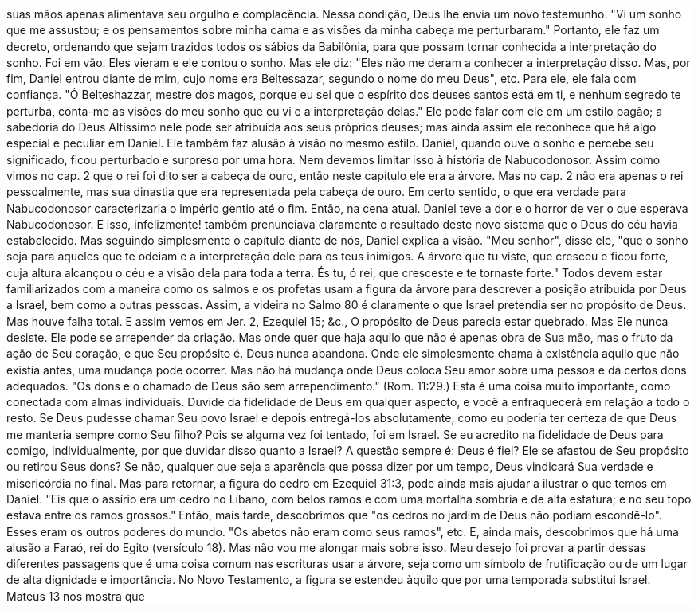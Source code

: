 suas mãos apenas alimentava seu orgulho e complacência. Nessa condição,
Deus lhe envia um novo testemunho. "Vi um sonho que me assustou; e os
pensamentos sobre minha cama e as visões da minha cabeça me
perturbaram." Portanto, ele faz um decreto, ordenando que sejam trazidos
todos os sábios da Babilônia, para que possam tornar conhecida a
interpretação do sonho. Foi em vão. Eles vieram e ele contou o sonho.
Mas ele diz: "Eles não me deram a conhecer a interpretação disso. Mas,
por fim, Daniel entrou diante de mim, cujo nome era Beltessazar, segundo
o nome do meu Deus", etc. Para ele, ele fala com confiança. \"Ó
Belteshazzar, mestre dos magos, porque eu sei que o espírito dos deuses
santos está em ti, e nenhum segredo te perturba, conta-me as visões do
meu sonho que eu vi e a interpretação delas.\" Ele pode falar com ele em
um estilo pagão; a sabedoria do Deus Altíssimo nele pode ser atribuída
aos seus próprios deuses; mas ainda assim ele reconhece que há algo
especial e peculiar em Daniel. Ele também faz alusão à visão no mesmo
estilo. Daniel, quando ouve o sonho e percebe seu significado, ficou
perturbado e surpreso por uma hora. Nem devemos limitar isso à história
de Nabucodonosor. Assim como vimos no cap. 2 que o rei foi dito ser a
cabeça de ouro, então neste capítulo ele era a árvore. Mas no cap. 2 não
era apenas o rei pessoalmente, mas sua dinastia que era representada
pela cabeça de ouro. Em certo sentido, o que era verdade para
Nabucodonosor caracterizaria o império gentio até o fim. Então, na cena
atual. Daniel teve a dor e o horror de ver o que esperava Nabucodonosor.
E isso, infelizmente! também prenunciava claramente o resultado deste
novo sistema que o Deus do céu havia estabelecido. Mas seguindo
simplesmente o capítulo diante de nós, Daniel explica a visão. \"Meu
senhor\", disse ele, \"que o sonho seja para aqueles que te odeiam e a
interpretação dele para os teus inimigos. A árvore que tu viste, que
cresceu e ficou forte, cuja altura alcançou o céu e a visão dela para
toda a terra. És tu, ó rei, que cresceste e te tornaste forte.\" Todos
devem estar familiarizados com a maneira como os salmos e os profetas
usam a figura da árvore para descrever a posição atribuída por Deus a
Israel, bem como a outras pessoas. Assim, a videira no Salmo 80 é
claramente o que Israel pretendia ser no propósito de Deus. Mas houve
falha total. E assim vemos em Jer. 2, Ezequiel 15; &c., O propósito de
Deus parecia estar quebrado. Mas Ele nunca desiste. Ele pode se
arrepender da criação. Mas onde quer que haja aquilo que não é apenas
obra de Sua mão, mas o fruto da ação de Seu coração, e que Seu propósito
é. Deus nunca abandona. Onde ele simplesmente chama à existência aquilo
que não existia antes, uma mudança pode ocorrer. Mas não há mudança onde
Deus coloca Seu amor sobre uma pessoa e dá certos dons adequados. \"Os
dons e o chamado de Deus são sem arrependimento.\" (Rom. 11:29.) Esta é
uma coisa muito importante, como conectada com almas individuais. Duvide
da fidelidade de Deus em qualquer aspecto, e você a enfraquecerá em
relação a todo o resto. Se Deus pudesse chamar Seu povo Israel e depois
entregá-los absolutamente, como eu poderia ter certeza de que Deus me
manteria sempre como Seu filho? Pois se alguma vez foi tentado, foi em
Israel. Se eu acredito na fidelidade de Deus para comigo,
individualmente, por que duvidar disso quanto a Israel? A questão sempre
é: Deus é fiel? Ele se afastou de Seu propósito ou retirou Seus dons? Se
não, qualquer que seja a aparência que possa dizer por um tempo, Deus
vindicará Sua verdade e misericórdia no final. Mas para retornar, a
figura do cedro em Ezequiel 31:3, pode ainda mais ajudar a ilustrar o
que temos em Daniel. \"Eis que o assírio era um cedro no Líbano, com
belos ramos e com uma mortalha sombria e de alta estatura; e no seu topo
estava entre os ramos grossos.\" Então, mais tarde, descobrimos que \"os
cedros no jardim de Deus não podiam escondê-lo\". Esses eram os outros
poderes do mundo. \"Os abetos não eram como seus ramos\", etc. E, ainda
mais, descobrimos que há uma alusão a Faraó, rei do Egito (versículo
18). Mas não vou me alongar mais sobre isso. Meu desejo foi provar a
partir dessas diferentes passagens que é uma coisa comum nas escrituras
usar a árvore, seja como um símbolo de frutificação ou de um lugar de
alta dignidade e importância. No Novo Testamento, a figura se estendeu
àquilo que por uma temporada substitui Israel. Mateus 13 nos mostra que